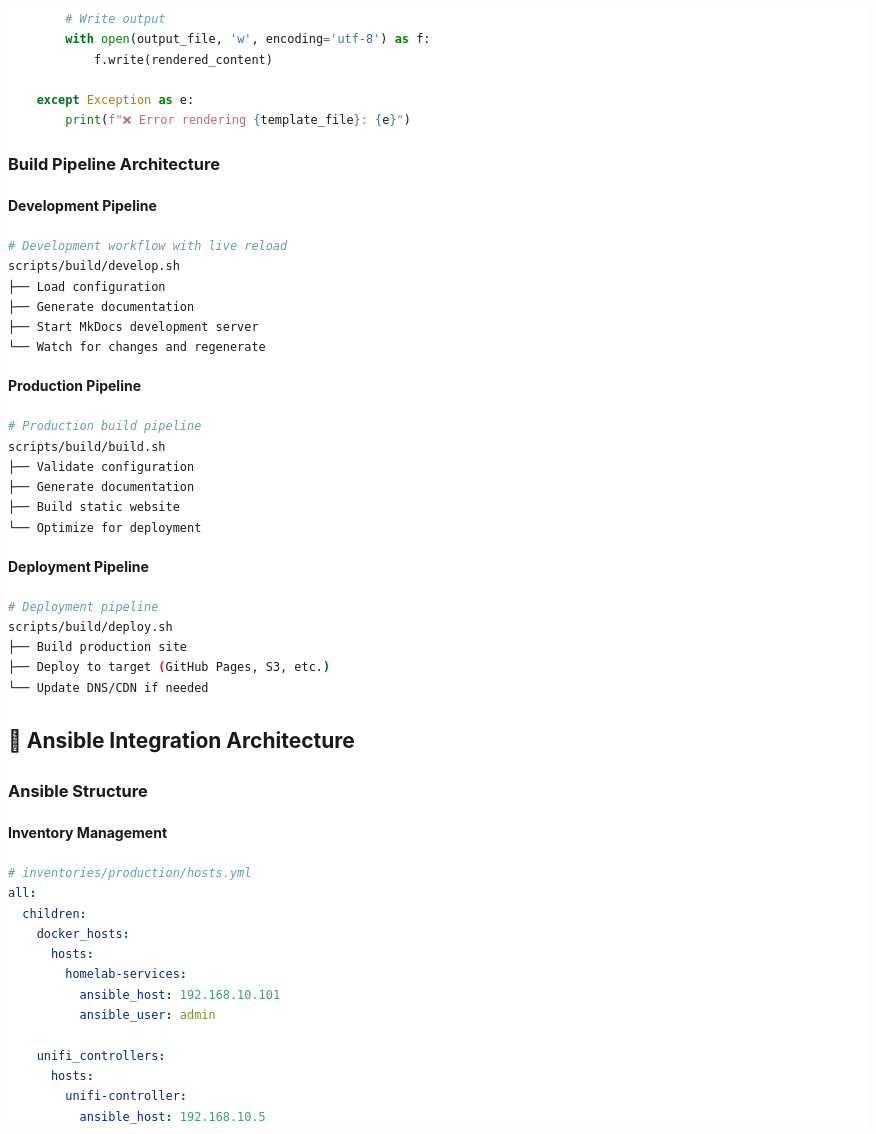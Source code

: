 ```python
        # Write output
        with open(output_file, 'w', encoding='utf-8') as f:
            f.write(rendered_content)
            
    except Exception as e:
        print(f"❌ Error rendering {template_file}: {e}")
```

### Build Pipeline Architecture

#### Development Pipeline
```bash
# Development workflow with live reload
scripts/build/develop.sh
├── Load configuration
├── Generate documentation
├── Start MkDocs development server
└── Watch for changes and regenerate
```

#### Production Pipeline
```bash
# Production build pipeline
scripts/build/build.sh  
├── Validate configuration
├── Generate documentation
├── Build static website
└── Optimize for deployment
```

#### Deployment Pipeline
```bash
# Deployment pipeline
scripts/build/deploy.sh
├── Build production site
├── Deploy to target (GitHub Pages, S3, etc.)
└── Update DNS/CDN if needed
```

## 🤖 Ansible Integration Architecture

### Ansible Structure

#### Inventory Management
```yaml
# inventories/production/hosts.yml
all:
  children:
    docker_hosts:
      hosts:
        homelab-services:
          ansible_host: 192.168.10.101
          ansible_user: admin
    
    unifi_controllers:
      hosts:
        unifi-controller:
          ansible_host: 192.168.10.5
```
